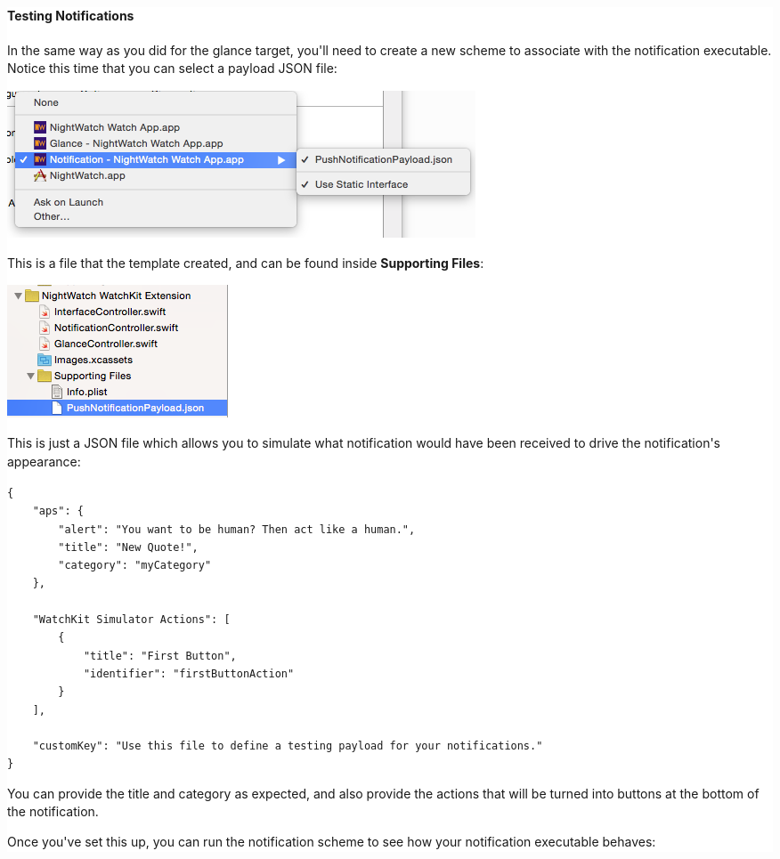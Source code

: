 #### Testing Notifications

In the same way as you did for the glance target, you'll need to create a new
scheme to associate with the notification executable. Notice this time that you
can select a payload JSON file:

![Selecting Payload Notification](images/39/selecting_notification_payload.png)

This is a file that the template created, and can be found inside __Supporting
Files__:

![Payload Notification](images/39/notification_payload.png)

This is just a JSON file which allows you to simulate what notification would
have been received to drive the notification's appearance:

    {
        "aps": {
            "alert": "You want to be human? Then act like a human.",
            "title": "New Quote!",
            "category": "myCategory"
        },
        
        "WatchKit Simulator Actions": [
            {
                "title": "First Button",
                "identifier": "firstButtonAction"
            }
        ],
        
        "customKey": "Use this file to define a testing payload for your notifications."
    }

You can provide the title and category as expected, and also provide the actions
that will be turned into buttons at the bottom of the notification.

Once you've set this up, you can run the notification scheme to see how your
notification executable behaves:
